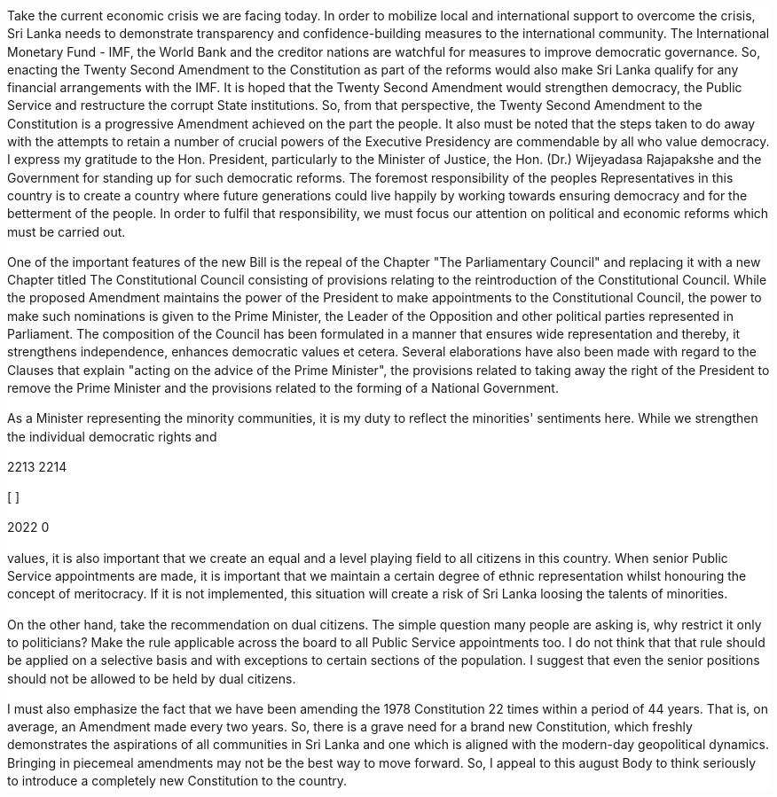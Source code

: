 Take the current economic crisis we are facing today. In order to mobilize local and international support to overcome the crisis, Sri Lanka needs to demonstrate transparency and confidence-building measures to the international community. The International Monetary Fund - IMF, the World Bank and the creditor nations are watchful for measures to improve democratic governance. So, enacting the Twenty Second Amendment to the Constitution as part of the reforms would also make Sri Lanka qualify for any financial arrangements with the IMF. It is hoped that the Twenty Second Amendment would strengthen democracy, the Public Service and restructure the corrupt State institutions. So, from that perspective, the Twenty Second Amendment to the Constitution is a progressive Amendment achieved on the part the people. It also must be noted that the steps taken to do away with the attempts to retain a number of crucial powers of the Executive Presidency are commendable by all who value democracy. I express my gratitude to the Hon. President, particularly to the Minister of Justice, the Hon. (Dr.) Wijeyadasa Rajapakshe and the Government for standing up for such democratic reforms. The foremost responsibility of the peoples Representatives in this country is to create a country where future generations could live happily by working towards ensuring democracy and for the betterment of the people. In order to fulfil that responsibility, we must focus our attention on political and economic reforms which must be carried out.

One of the important features of the new Bill is the repeal of the Chapter "The Parliamentary Council" and replacing it with a new Chapter titled The Constitutional Council consisting of provisions relating to the reintroduction of the Constitutional Council. While the proposed Amendment maintains the power of the President to make appointments to the Constitutional Council, the power to make such nominations is given to the Prime Minister, the Leader of the Opposition and other political parties represented in Parliament. The composition of the Council has been formulated in a manner that ensures wide representation and thereby, it strengthens independence, enhances democratic values et cetera. Several elaborations have also been made with regard to the Clauses that explain "acting on the advice of the Prime Minister", the provisions related to taking away the right of the President to remove the Prime Minister and the provisions related to the forming of a National Government.

As a Minister representing the minority communities, it is my duty to reflect the minorities' sentiments here. While we strengthen the individual democratic rights and

2213 2214

[ ]

2022 0

values, it is also important that we create an equal and a level playing field to all citizens in this country. When senior Public Service appointments are made, it is important that we maintain a certain degree of ethnic representation whilst honouring the concept of meritocracy. If it is not implemented, this situation will create a risk of Sri Lanka loosing the talents of minorities.

On the other hand, take the recommendation on dual citizens. The simple question many people are asking is, why restrict it only to politicians? Make the rule applicable across the board to all Public Service appointments too. I do not think that that rule should be applied on a selective basis and with exceptions to certain sections of the population. I suggest that even the senior positions should not be allowed to be held by dual citizens.

I must also emphasize the fact that we have been amending the 1978 Constitution 22 times within a period of 44 years. That is, on average, an Amendment made every two years. So, there is a grave need for a brand new Constitution, which freshly demonstrates the aspirations of all communities in Sri Lanka and one which is aligned with the modern-day geopolitical dynamics. Bringing in piecemeal amendments may not be the best way to move forward. So, I appeal to this august Body to think seriously to introduce a completely new Constitution to the country.
